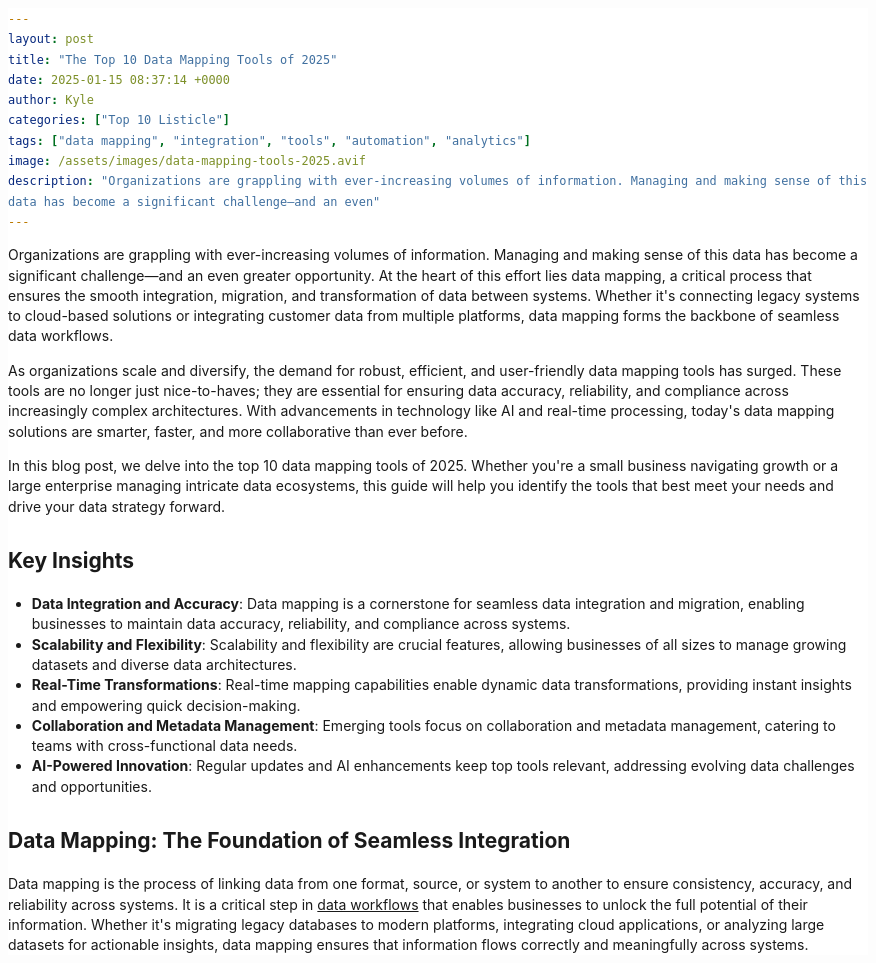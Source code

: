 ```yaml
---
layout: post
title: "The Top 10 Data Mapping Tools of 2025"
date: 2025-01-15 08:37:14 +0000
author: Kyle
categories: ["Top 10 Listicle"]
tags: ["data mapping", "integration", "tools", "automation", "analytics"]
image: /assets/images/data-mapping-tools-2025.avif
description: "Organizations are grappling with ever-increasing volumes of information. Managing and making sense of this data has become a significant challenge—and an even"
---
```


Organizations are grappling with ever-increasing volumes of information. Managing and making sense of this data has become a significant challenge—and an even greater opportunity. At the heart of this effort lies data mapping, a critical process that ensures the smooth integration, migration, and transformation of data between systems. Whether it's connecting legacy systems to cloud-based solutions or integrating customer data from multiple platforms, data mapping forms the backbone of seamless data workflows.

As organizations scale and diversify, the demand for robust, efficient, and user-friendly data mapping tools has surged. These tools are no longer just nice-to-haves; they are essential for ensuring data accuracy, reliability, and compliance across increasingly complex architectures. With advancements in technology like AI and real-time processing, today's data mapping solutions are smarter, faster, and more collaborative than ever before.

In this blog post, we delve into the top 10 data mapping tools of 2025. Whether you're a small business navigating growth or a large enterprise managing intricate data ecosystems, this guide will help you identify the tools that best meet your needs and drive your data strategy forward.

## Key Insights

- **Data Integration and Accuracy**: Data mapping is a cornerstone for seamless data integration and migration, enabling businesses to maintain data accuracy, reliability, and compliance across systems.
- **Scalability and Flexibility**: Scalability and flexibility are crucial features, allowing businesses of all sizes to manage growing datasets and diverse data architectures.
- **Real-Time Transformations**: Real-time mapping capabilities enable dynamic data transformations, providing instant insights and empowering quick decision-making.
- **Collaboration and Metadata Management**: Emerging tools focus on collaboration and metadata management, catering to teams with cross-functional data needs.
- **AI-Powered Innovation**: Regular updates and AI enhancements keep top tools relevant, addressing evolving data challenges and opportunities.

## Data Mapping: The Foundation of Seamless Integration

Data mapping is the process of linking data from one format, source, or system to another to ensure consistency, accuracy, and reliability across systems. It is a critical step in [data workflows](/blog/best-edi-software-for-small-business) that enables businesses to unlock the full potential of their information. Whether it's migrating legacy databases to modern platforms, integrating cloud applications, or analyzing large datasets for actionable insights, data mapping ensures that information flows correctly and meaningfully across systems.
